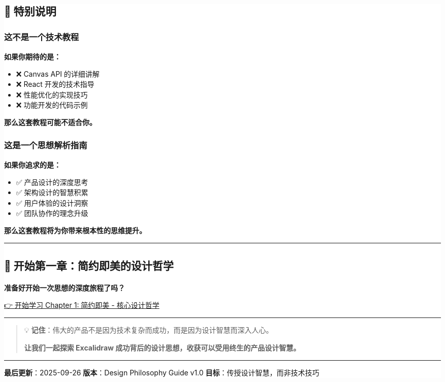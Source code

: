 ## 💝 特别说明

### 这不是一个技术教程

**如果你期待的是：**
- ❌ Canvas API 的详细讲解
- ❌ React 开发的技术指导
- ❌ 性能优化的实现技巧
- ❌ 功能开发的代码示例

**那么这套教程可能不适合你。**

### 这是一个思想解析指南

**如果你追求的是：**
- ✅ 产品设计的深度思考
- ✅ 架构设计的智慧积累
- ✅ 用户体验的设计洞察
- ✅ 团队协作的理念升级

**那么这套教程将为你带来根本性的思维提升。**

---

## 🎨 开始第一章：简约即美的设计哲学

**准备好开始一次思想的深度旅程了吗？**

[👉 开始学习 Chapter 1: 简约即美 - 核心设计哲学](./01-simplicity-design-philosophy.md)

---

> 💡 **记住**：伟大的产品不是因为技术复杂而成功，而是因为设计智慧而深入人心。
>
> **让我们一起探索 Excalidraw 成功背后的设计思想，收获可以受用终生的产品设计智慧。**

---

**最后更新**：2025-09-26
**版本**：Design Philosophy Guide v1.0
**目标**：传授设计智慧，而非技术技巧